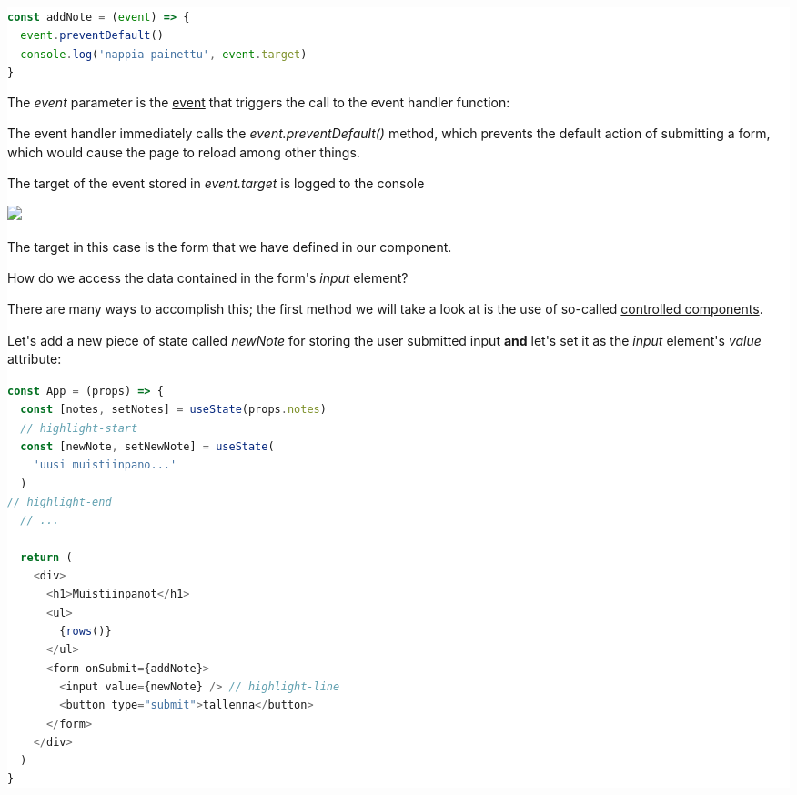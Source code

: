 ```js
const addNote = (event) => {
  event.preventDefault()
  console.log('nappia painettu', event.target)
}
```


The <em>event</em> parameter is the [event](https://reactjs.org/docs/handling-events.html) that triggers the call to the event handler function: 


The event handler immediately calls the <em>event.preventDefault()</em> method, which prevents the default action of submitting a form, which would cause the page to reload among other things.


The target of the event stored in _event.target_ is logged to the console

![](../images/2/6b.png)


The target in this case is the form that we have defined in our component.


How do we access the data contained in the form's <i>input</i> element?


There are many ways to accomplish this; the first method we will take a look at is the use of so-called [controlled components](https://reactjs.org/docs/forms.html#controlled-components).


Let's add a new piece of state called <em>newNote</em> for storing the user submitted input **and** let's set it as the <i>input</i> element's  <i>value</i> attribute:

```js
const App = (props) => {
  const [notes, setNotes] = useState(props.notes) 
  // highlight-start
  const [newNote, setNewNote] = useState(
    'uusi muistiinpano...'
  ) 
// highlight-end
  // ...

  return (
    <div>
      <h1>Muistiinpanot</h1>
      <ul>
        {rows()}
      </ul>
      <form onSubmit={addNote}>
        <input value={newNote} /> // highlight-line
        <button type="submit">tallenna</button>
      </form>      
    </div>
  )
}
```
